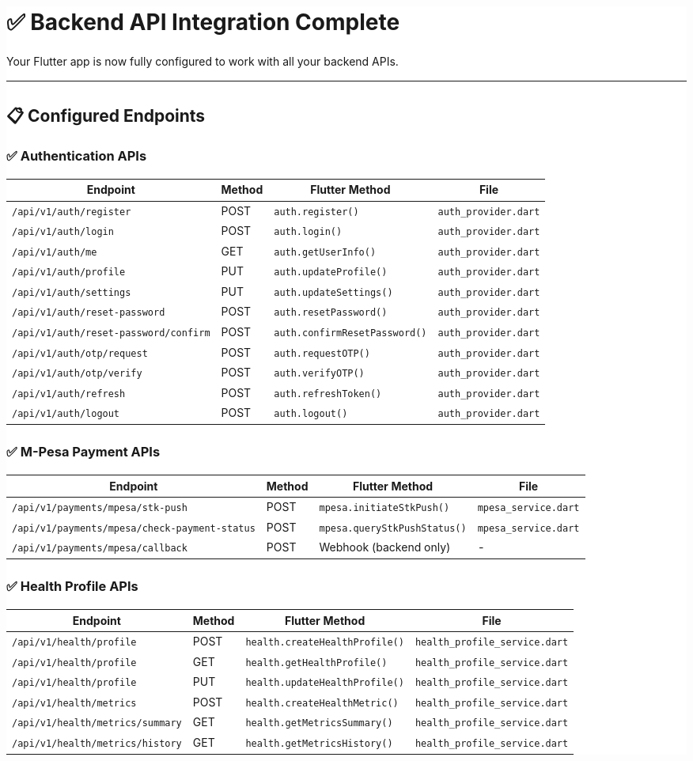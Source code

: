 # ✅ Backend API Integration Complete

Your Flutter app is now fully configured to work with all your backend APIs.

---

## 📋 Configured Endpoints

### ✅ Authentication APIs
| Endpoint | Method | Flutter Method | File |
|----------|--------|----------------|------|
| `/api/v1/auth/register` | POST | `auth.register()` | `auth_provider.dart` |
| `/api/v1/auth/login` | POST | `auth.login()` | `auth_provider.dart` |
| `/api/v1/auth/me` | GET | `auth.getUserInfo()` | `auth_provider.dart` |
| `/api/v1/auth/profile` | PUT | `auth.updateProfile()` | `auth_provider.dart` |
| `/api/v1/auth/settings` | PUT | `auth.updateSettings()` | `auth_provider.dart` |
| `/api/v1/auth/reset-password` | POST | `auth.resetPassword()` | `auth_provider.dart` |
| `/api/v1/auth/reset-password/confirm` | POST | `auth.confirmResetPassword()` | `auth_provider.dart` |
| `/api/v1/auth/otp/request` | POST | `auth.requestOTP()` | `auth_provider.dart` |
| `/api/v1/auth/otp/verify` | POST | `auth.verifyOTP()` | `auth_provider.dart` |
| `/api/v1/auth/refresh` | POST | `auth.refreshToken()` | `auth_provider.dart` |
| `/api/v1/auth/logout` | POST | `auth.logout()` | `auth_provider.dart` |

### ✅ M-Pesa Payment APIs
| Endpoint | Method | Flutter Method | File |
|----------|--------|----------------|------|
| `/api/v1/payments/mpesa/stk-push` | POST | `mpesa.initiateStkPush()` | `mpesa_service.dart` |
| `/api/v1/payments/mpesa/check-payment-status` | POST | `mpesa.queryStkPushStatus()` | `mpesa_service.dart` |
| `/api/v1/payments/mpesa/callback` | POST | Webhook (backend only) | - |

### ✅ Health Profile APIs
| Endpoint | Method | Flutter Method | File |
|----------|--------|----------------|------|
| `/api/v1/health/profile` | POST | `health.createHealthProfile()` | `health_profile_service.dart` |
| `/api/v1/health/profile` | GET | `health.getHealthProfile()` | `health_profile_service.dart` |
| `/api/v1/health/profile` | PUT | `health.updateHealthProfile()` | `health_profile_service.dart` |
| `/api/v1/health/metrics` | POST | `health.createHealthMetric()` | `health_profile_service.dart` |
| `/api/v1/health/metrics/summary` | GET | `health.getMetricsSummary()` | `health_profile_service.dart` |
| `/api/v1/health/metrics/history` | GET | `health.getMetricsHistory()` | `health_profile_service.dart` |
